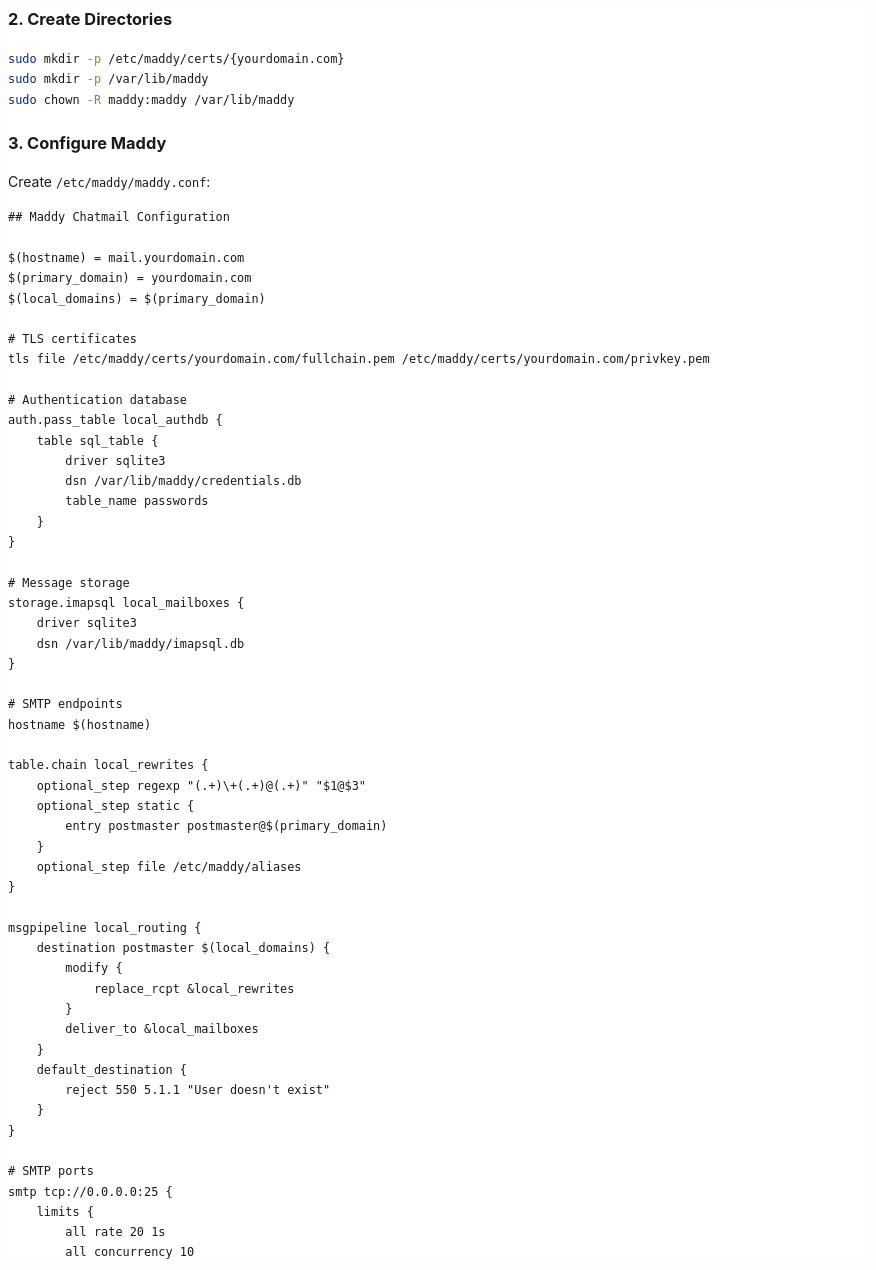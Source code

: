 ### 2. Create Directories

```bash
sudo mkdir -p /etc/maddy/certs/{yourdomain.com}
sudo mkdir -p /var/lib/maddy
sudo chown -R maddy:maddy /var/lib/maddy
```

### 3. Configure Maddy

Create `/etc/maddy/maddy.conf`:

```maddy
## Maddy Chatmail Configuration

$(hostname) = mail.yourdomain.com
$(primary_domain) = yourdomain.com
$(local_domains) = $(primary_domain)

# TLS certificates
tls file /etc/maddy/certs/yourdomain.com/fullchain.pem /etc/maddy/certs/yourdomain.com/privkey.pem

# Authentication database
auth.pass_table local_authdb {
    table sql_table {
        driver sqlite3
        dsn /var/lib/maddy/credentials.db
        table_name passwords
    }
}

# Message storage
storage.imapsql local_mailboxes {
    driver sqlite3
    dsn /var/lib/maddy/imapsql.db
}

# SMTP endpoints
hostname $(hostname)

table.chain local_rewrites {
    optional_step regexp "(.+)\+(.+)@(.+)" "$1@$3"
    optional_step static {
        entry postmaster postmaster@$(primary_domain)
    }
    optional_step file /etc/maddy/aliases
}

msgpipeline local_routing {
    destination postmaster $(local_domains) {
        modify {
            replace_rcpt &local_rewrites
        }
        deliver_to &local_mailboxes
    }
    default_destination {
        reject 550 5.1.1 "User doesn't exist"
    }
}

# SMTP ports
smtp tcp://0.0.0.0:25 {
    limits {
        all rate 20 1s
        all concurrency 10
```
